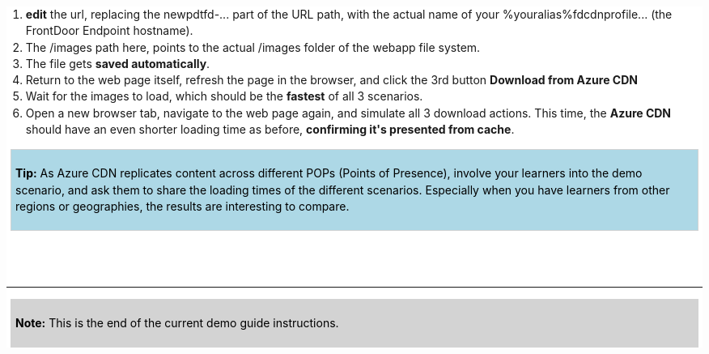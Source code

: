 1. **edit** the url, replacing the newpdtfd-... part of the URL path, with the actual name of your %youralias%fdcdnprofile... (the FrontDoor Endpoint hostname).
1. The /images path here, points to the actual /images folder of the webapp file system.
1. The file gets **saved automatically**.
1. Return to the web page itself, refresh the page in the browser, and click the 3rd button **Download from Azure CDN**
1. Wait for the images to load, which should be the **fastest** of all 3 scenarios.
1. Open a new browser tab, navigate to the web page again, and simulate all 3 download actions. This time, the **Azure CDN** should have an even shorter loading time as before, **confirming it's presented from cache**.

<div style="background: lightblue; 
            font-size: 14px; 
            color: black;
            padding: 5px; 
            border: 1px solid lightgray; 
            margin: 5px;">

**Tip:** As Azure CDN replicates content across different POPs (Points of Presence), involve your learners into the demo scenario, and ask them to share the loading times of the different scenarios. Especially when you have learners from other regions or geographies, the results are interesting to compare.
</div>


[comment]: <> (this is the closing section of the demo steps. Please do not change anything here to keep the layout consistant with the other demoguides.)
<br></br>
***
<div style="background: lightgray; 
            font-size: 14px; 
            color: black;
            padding: 5px; 
            border: 1px solid lightgray; 
            margin: 5px;">

**Note:** This is the end of the current demo guide instructions.
</div>






[comment]: <> (please keep all comment items at the top of the markdown file)
[comment]: <> (please do not change the ***, as well as <div> placeholders for Note and Tip layout)
[comment]: <> (please keep the ### 1. and 2. titles as is for consistency across all demoguides)
[comment]: <> (section 1 provides a bullet list of resources + clarifying screenshots of the key resources details)
[comment]: <> (section 2 provides summarized step-by-step instructions on what to demo)
[comment]: <> (this is the section for the Note: item; please do not make any changes here)
[comment]: <> (this is the section for the Tip: item; consider adding a Tip, or remove the section between <div> and </div> if there is no tip)